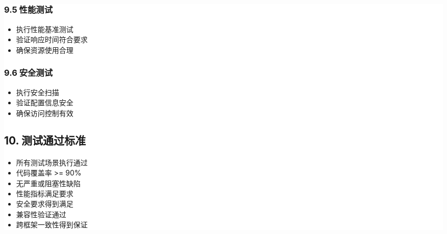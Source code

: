 ### 9.5 性能测试
- 执行性能基准测试
- 验证响应时间符合要求
- 确保资源使用合理

### 9.6 安全测试
- 执行安全扫描
- 验证配置信息安全
- 确保访问控制有效

## 10. 测试通过标准

- 所有测试场景执行通过
- 代码覆盖率 >= 90%
- 无严重或阻塞性缺陷
- 性能指标满足要求
- 安全要求得到满足
- 兼容性验证通过
- 跨框架一致性得到保证